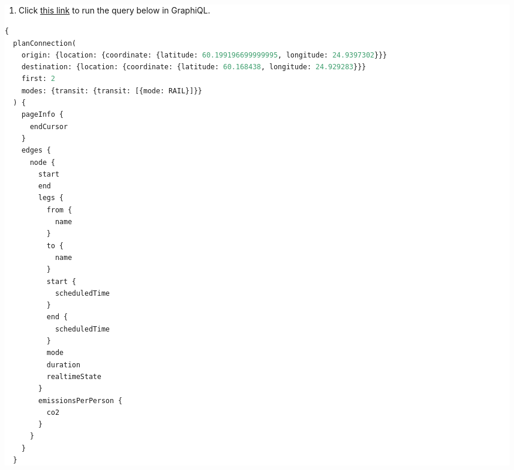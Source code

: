 1. Click [this link](https://api.digitransit.fi/graphiql/hsl/v2?query=%257B%250A%2520%2520planConnection%28%250A%2520%2520%2520%2520origin%253A%2520%257Blocation%253A%2520%257Bcoordinate%253A%2520%257Blatitude%253A%252060.199196699999995%252C%2520longitude%253A%252024.9397302%257D%257D%257D%250A%2520%2520%2520%2520destination%253A%2520%257Blocation%253A%2520%257Bcoordinate%253A%2520%257Blatitude%253A%252060.168438%252C%2520longitude%253A%252024.929283%257D%257D%257D%250A%2520%2520%2520%2520first%253A%25202%250A%2520%2520%2520%2520modes%253A%2520%257Btransit%253A%2520%257Btransit%253A%2520%255B%257Bmode%253A%2520RAIL%257D%255D%257D%257D%250A%2520%2520%29%2520%257B%250A%2520%2520%2520%2520pageInfo%2520%257B%250A%2520%2520%2520%2520%2520%2520endCursor%250A%2520%2520%2520%2520%257D%250A%2520%2520%2520%2520edges%2520%257B%250A%2520%2520%2520%2520%2520%2520node%2520%257B%250A%2520%2520%2520%2520%2520%2520%2520%2520start%250A%2520%2520%2520%2520%2520%2520%2520%2520end%250A%2520%2520%2520%2520%2520%2520%2520%2520legs%2520%257B%250A%2520%2520%2520%2520%2520%2520%2520%2520%2520%2520from%2520%257B%250A%2520%2520%2520%2520%2520%2520%2520%2520%2520%2520%2520%2520name%250A%2520%2520%2520%2520%2520%2520%2520%2520%2520%2520%257D%250A%2520%2520%2520%2520%2520%2520%2520%2520%2520%2520to%2520%257B%250A%2520%2520%2520%2520%2520%2520%2520%2520%2520%2520%2520%2520name%250A%2520%2520%2520%2520%2520%2520%2520%2520%2520%2520%257D%250A%2520%2520%2520%2520%2520%2520%2520%2520%2520%2520start%2520%257B%250A%2520%2520%2520%2520%2520%2520%2520%2520%2520%2520%2520%2520scheduledTime%250A%2520%2520%2520%2520%2520%2520%2520%2520%2520%2520%257D%250A%2520%2520%2520%2520%2520%2520%2520%2520%2520%2520end%2520%257B%250A%2520%2520%2520%2520%2520%2520%2520%2520%2520%2520%2520%2520scheduledTime%250A%2520%2520%2520%2520%2520%2520%2520%2520%2520%2520%257D%250A%2520%2520%2520%2520%2520%2520%2520%2520%2520%2520mode%250A%2520%2520%2520%2520%2520%2520%2520%2520%2520%2520duration%250A%2520%2520%2520%2520%2520%2520%2520%2520%2520%2520realtimeState%250A%2520%2520%2520%2520%2520%2520%2520%2520%257D%250A%2520%2520%2520%2520%2520%2520%2520%2520emissionsPerPerson%2520%257B%250A%2520%2520%2520%2520%2520%2520%2520%2520%2520%2520co2%250A%2520%2520%2520%2520%2520%2520%2520%2520%257D%250A%2520%2520%2520%2520%2520%2520%257D%250A%2520%2520%2520%2520%257D%250A%2520%2520%257D%250A%257D) to run the query below in GraphiQL.

```graphql
{
  planConnection(
    origin: {location: {coordinate: {latitude: 60.199196699999995, longitude: 24.9397302}}}
    destination: {location: {coordinate: {latitude: 60.168438, longitude: 24.929283}}}
    first: 2
    modes: {transit: {transit: [{mode: RAIL}]}}
  ) {
    pageInfo {
      endCursor
    }
    edges {
      node {
        start
        end
        legs {
          from {
            name
          }
          to {
            name
          }
          start {
            scheduledTime
          }
          end {
            scheduledTime
          }
          mode
          duration
          realtimeState
        }
        emissionsPerPerson {
          co2
        }
      }
    }
  }
```